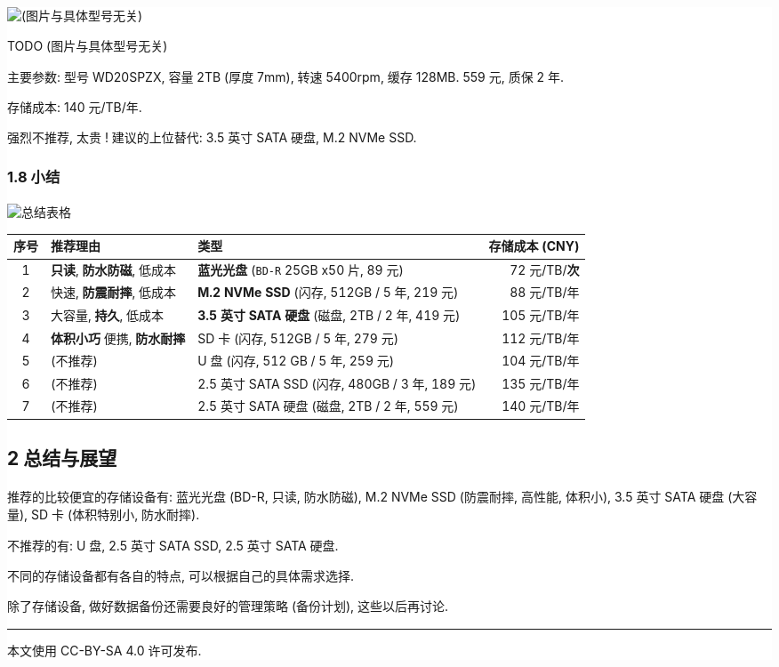 ![(图片与具体型号无关)](./图/17-s-1.png)

TODO (图片与具体型号无关)

主要参数: 型号 WD20SPZX, 容量 2TB (厚度 7mm), 转速 5400rpm, 缓存 128MB.
559 元, 质保 2 年.

存储成本: 140 元/TB/年.

强烈不推荐, 太贵 !
建议的上位替代: 3.5 英寸 SATA 硬盘, M.2 NVMe SSD.

### 1.8 小结

![总结表格](./图/18-t-1.png)

| 序号 | 推荐理由 | 类型 | 存储成本 (CNY) |
| :--: | :------- | :--- | -------------: |
| 1 | **只读**, **防水防磁**, 低成本 | **蓝光光盘** (`BD-R` 25GB x50 片, 89 元) | 72 元/TB/**次** |
| 2 | 快速, **防震耐摔**, 低成本 | **M.2 NVMe SSD** (闪存, 512GB / 5 年, 219 元) | 88 元/TB/年 |
| 3 | 大容量, **持久**, 低成本 | **3.5 英寸 SATA 硬盘** (磁盘, 2TB / 2 年, 419 元) | 105 元/TB/年 |
| 4 | **体积小巧** 便携, **防水耐摔** | SD 卡 (闪存, 512GB / 5 年, 279 元) | 112 元/TB/年 |
| 5 | (不推荐) | U 盘 (闪存, 512 GB / 5 年, 259 元) | 104 元/TB/年 |
| 6 | (不推荐) | 2.5 英寸 SATA SSD (闪存, 480GB / 3 年, 189 元) | 135 元/TB/年 |
| 7 | (不推荐) | 2.5 英寸 SATA 硬盘 (磁盘, 2TB / 2 年, 559 元) | 140 元/TB/年 |


## 2 总结与展望

推荐的比较便宜的存储设备有:
蓝光光盘 (BD-R, 只读, 防水防磁),
M.2 NVMe SSD (防震耐摔, 高性能, 体积小),
3.5 英寸 SATA 硬盘 (大容量),
SD 卡 (体积特别小, 防水耐摔).

不推荐的有: U 盘, 2.5 英寸 SATA SSD, 2.5 英寸 SATA 硬盘.

不同的存储设备都有各自的特点, 可以根据自己的具体需求选择.

除了存储设备, 做好数据备份还需要良好的管理策略 (备份计划),
这些以后再讨论.

----

本文使用 CC-BY-SA 4.0 许可发布.

